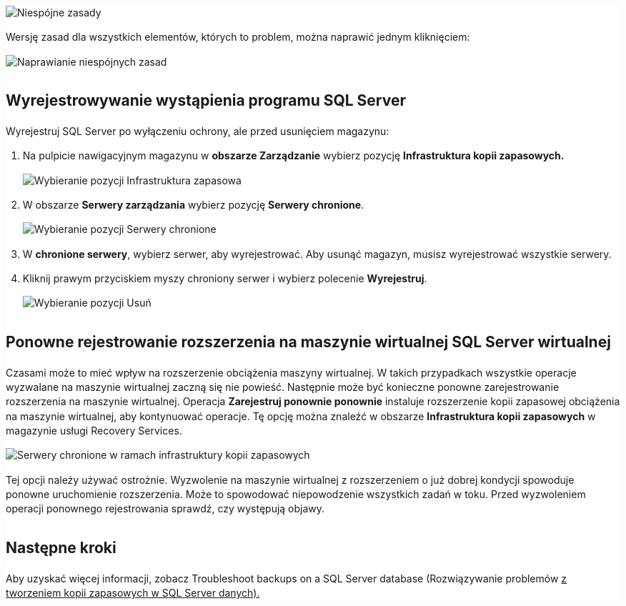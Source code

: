   ![Niespójne zasady](./media/backup-azure-sql-database/inconsistent-policy.png)

Wersję zasad dla wszystkich elementów, których to problem, można naprawić jednym kliknięciem:

  ![Naprawianie niespójnych zasad](./media/backup-azure-sql-database/fix-inconsistent-policy.png)

## <a name="unregister-a-sql-server-instance"></a>Wyrejestrowywanie wystąpienia programu SQL Server

Wyrejestruj SQL Server po wyłączeniu ochrony, ale przed usunięciem magazynu:

1. Na pulpicie nawigacyjnym magazynu w **obszarze Zarządzanie** wybierz pozycję **Infrastruktura kopii zapasowych.**  

   ![Wybieranie pozycji Infrastruktura zapasowa](./media/backup-azure-sql-database/backup-infrastructure-button.png)

2. W obszarze **Serwery zarządzania** wybierz pozycję **Serwery chronione**.

   ![Wybieranie pozycji Serwery chronione](./media/backup-azure-sql-database/protected-servers.png)

3. W **chronione serwery**, wybierz serwer, aby wyrejestrować. Aby usunąć magazyn, musisz wyrejestrować wszystkie serwery.

4. Kliknij prawym przyciskiem myszy chroniony serwer i wybierz polecenie **Wyrejestruj**.

   ![Wybieranie pozycji Usuń](./media/backup-azure-sql-database/delete-protected-server.jpg)

## <a name="re-register-extension-on-the-sql-server-vm"></a>Ponowne rejestrowanie rozszerzenia na maszynie wirtualnej SQL Server wirtualnej

Czasami może to mieć wpływ na rozszerzenie obciążenia maszyny wirtualnej. W takich przypadkach wszystkie operacje wyzwalane na maszynie wirtualnej zaczną się nie powieść. Następnie może być konieczne ponowne zarejestrowanie rozszerzenia na maszynie wirtualnej. Operacja **Zarejestruj ponownie ponownie** instaluje rozszerzenie kopii zapasowej obciążenia na maszynie wirtualnej, aby kontynuować operacje. Tę opcję można znaleźć w obszarze **Infrastruktura kopii zapasowych** w magazynie usługi Recovery Services.

![Serwery chronione w ramach infrastruktury kopii zapasowych](./media/backup-azure-sql-database/protected-servers-backup-infrastructure.png)

Tej opcji należy używać ostrożnie. Wyzwolenie na maszynie wirtualnej z rozszerzeniem o już dobrej kondycji spowoduje ponowne uruchomienie rozszerzenia. Może to spowodować niepowodzenie wszystkich zadań w toku. Przed wyzwoleniem operacji [](backup-sql-server-azure-troubleshoot.md#re-registration-failures) ponownego rejestrowania sprawdź, czy występują objawy.

## <a name="next-steps"></a>Następne kroki

Aby uzyskać więcej informacji, zobacz Troubleshoot backups on a SQL Server database (Rozwiązywanie problemów [z tworzeniem kopii zapasowych w SQL Server danych).](backup-sql-server-azure-troubleshoot.md)
